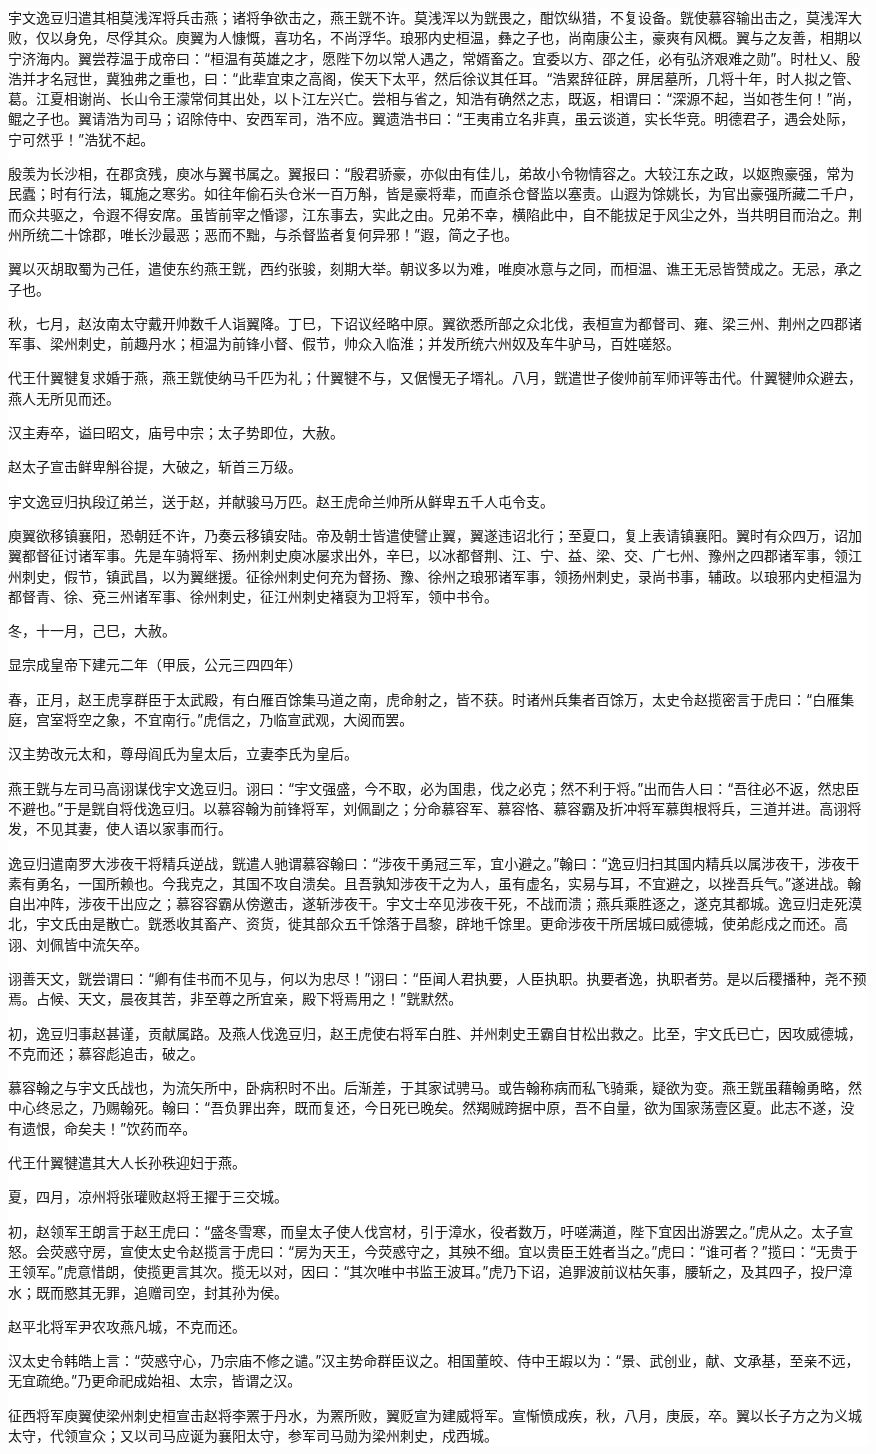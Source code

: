 宇文逸豆归遣其相莫浅浑将兵击燕；诸将争欲击之，燕王皝不许。莫浅浑以为皝畏之，酣饮纵猎，不复设备。皝使慕容输出击之，莫浅浑大败，仅以身免，尽俘其众。庾翼为人慷慨，喜功名，不尚浮华。琅邪内史桓温，彝之子也，尚南康公主，豪爽有风概。翼与之友善，相期以宁济海内。翼尝荐温于成帝曰：“桓温有英雄之才，愿陛下勿以常人遇之，常婿畜之。宜委以方、邵之任，必有弘济艰难之勋”。时杜乂、殷浩并才名冠世，冀独弗之重也，曰：“此辈宜束之高阁，俟天下太平，然后徐议其任耳。“浩累辞征辟，屏居墓所，几将十年，时人拟之管、葛。江夏相谢尚、长山令王濛常伺其出处，以卜江左兴亡。尝相与省之，知浩有确然之志，既返，相谓曰：“深源不起，当如苍生何！”尚，鲲之子也。翼请浩为司马；诏除侍中、安西军司，浩不应。翼遗浩书曰：“王夷甫立名非真，虽云谈道，实长华竞。明德君子，遇会处际，宁可然乎！”浩犹不起。

殷羡为长沙相，在郡贪残，庾冰与翼书属之。翼报曰：“殷君骄豪，亦似由有佳儿，弟故小令物情容之。大较江东之政，以妪煦豪强，常为民蠹；时有行法，辄施之寒劣。如往年偷石头仓米一百万斛，皆是豪将辈，而直杀仓督监以塞责。山遐为馀姚长，为官出豪强所藏二千户，而众共驱之，令遐不得安席。虽皆前宰之惛谬，江东事去，实此之由。兄弟不幸，横陷此中，自不能拔足于风尘之外，当共明目而治之。荆州所统二十馀郡，唯长沙最恶；恶而不黜，与杀督监者复何异邪！”遐，简之子也。

翼以灭胡取蜀为己任，遣使东约燕王皝，西约张骏，刻期大举。朝议多以为难，唯庾冰意与之同，而桓温、谯王无忌皆赞成之。无忌，承之子也。

秋，七月，赵汝南太守戴开帅数千人诣翼降。丁巳，下诏议经略中原。翼欲悉所部之众北伐，表桓宣为都督司、雍、梁三州、荆州之四郡诸军事、梁州刺史，前趣丹水；桓温为前锋小督、假节，帅众入临淮；并发所统六州奴及车牛驴马，百姓嗟怒。

代王什翼犍复求婚于燕，燕王皝使纳马千匹为礼；什翼犍不与，又倨慢无子壻礼。八月，皝遣世子俊帅前军师评等击代。什翼犍帅众避去，燕人无所见而还。

汉主寿卒，谥曰昭文，庙号中宗；太子势即位，大赦。

赵太子宣击鲜卑斛谷提，大破之，斩首三万级。

宇文逸豆归执段辽弟兰，送于赵，并献骏马万匹。赵王虎命兰帅所从鲜卑五千人屯令支。

庾翼欲移镇襄阳，恐朝廷不许，乃奏云移镇安陆。帝及朝士皆遣使譬止翼，翼遂违诏北行；至夏口，复上表请镇襄阳。翼时有众四万，诏加翼都督征讨诸军事。先是车骑将军、扬州刺史庾冰屡求出外，辛巳，以冰都督荆、江、宁、益、梁、交、广七州、豫州之四郡诸军事，领江州刺史，假节，镇武昌，以为翼继援。征徐州刺史何充为督扬、豫、徐州之琅邪诸军事，领扬州刺史，录尚书事，辅政。以琅邪内史桓温为都督青、徐、兗三州诸军事、徐州刺史，征江州刺史褚裒为卫将军，领中书令。

冬，十一月，己巳，大赦。

显宗成皇帝下建元二年（甲辰，公元三四四年）

春，正月，赵王虎享群臣于太武殿，有白雁百馀集马道之南，虎命射之，皆不获。时诸州兵集者百馀万，太史令赵揽密言于虎曰：“白雁集庭，宫室将空之象，不宜南行。”虎信之，乃临宣武观，大阅而罢。

汉主势改元太和，尊母阎氏为皇太后，立妻李氏为皇后。

燕王皝与左司马高诩谋伐宇文逸豆归。诩曰：“宇文强盛，今不取，必为国患，伐之必克；然不利于将。”出而告人曰：“吾往必不返，然忠臣不避也。”于是皝自将伐逸豆归。以慕容翰为前锋将军，刘佩副之；分命慕容军、慕容恪、慕容霸及折冲将军慕舆根将兵，三道并进。高诩将发，不见其妻，使人语以家事而行。

逸豆归遣南罗大涉夜干将精兵逆战，皝遣人驰谓慕容翰曰：“涉夜干勇冠三军，宜小避之。”翰曰：“逸豆归扫其国内精兵以属涉夜干，涉夜干素有勇名，一国所赖也。今我克之，其国不攻自溃矣。且吾孰知涉夜干之为人，虽有虚名，实易与耳，不宜避之，以挫吾兵气。”遂进战。翰自出冲阵，涉夜干出应之；慕容容霸从傍邀击，遂斩涉夜干。宇文士卒见涉夜干死，不战而溃；燕兵乘胜逐之，遂克其都城。逸豆归走死漠北，宇文氏由是散亡。皝悉收其畜产、资货，徙其部众五千馀落于昌黎，辟地千馀里。更命涉夜干所居城曰威德城，使弟彪戍之而还。高诩、刘佩皆中流矢卒。

诩善天文，皝尝谓曰：“卿有佳书而不见与，何以为忠尽！”诩曰：“臣闻人君执要，人臣执职。执要者逸，执职者劳。是以后稷播种，尧不预焉。占候、天文，晨夜其苦，非至尊之所宜亲，殿下将焉用之！”皝默然。

初，逸豆归事赵甚谨，贡献属路。及燕人伐逸豆归，赵王虎使右将军白胜、并州刺史王霸自甘松出救之。比至，宇文氏已亡，因攻威德城，不克而还；慕容彪追击，破之。

慕容翰之与宇文氏战也，为流矢所中，卧病积时不出。后渐差，于其家试骋马。或告翰称病而私飞骑乘，疑欲为变。燕王皝虽藉翰勇略，然中心终忌之，乃赐翰死。翰曰：“吾负罪出奔，既而复还，今日死已晚矣。然羯贼跨据中原，吾不自量，欲为国家荡壹区夏。此志不遂，没有遗恨，命矣夫！”饮药而卒。

代王什翼犍遣其大人长孙秩迎妇于燕。

夏，四月，凉州将张瓘败赵将王擢于三交城。

初，赵领军王朗言于赵王虎曰：“盛冬雪寒，而皇太子使人伐宫材，引于漳水，役者数万，吁嗟满道，陛下宜因出游罢之。”虎从之。太子宣怒。会荧惑守房，宣使太史令赵揽言于虎曰：“房为天王，今荧惑守之，其殃不细。宜以贵臣王姓者当之。”虎曰：“谁可者？”揽曰：“无贵于王领军。”虎意惜朗，使揽更言其次。揽无以对，因曰：“其次唯中书监王波耳。”虎乃下诏，追罪波前议枯矢事，腰斩之，及其四子，投尸漳水；既而愍其无罪，追赠司空，封其孙为侯。

赵平北将军尹农攻燕凡城，不克而还。

汉太史令韩皓上言：“荧惑守心，乃宗庙不修之谴。”汉主势命群臣议之。相国董皎、侍中王嘏以为：“景、武创业，献、文承基，至亲不远，无宜疏绝。”乃更命祀成始祖、太宗，皆谓之汉。

征西将军庾翼使梁州刺史桓宣击赵将李罴于丹水，为罴所败，翼贬宣为建威将军。宣惭愤成疾，秋，八月，庚辰，卒。翼以长子方之为义城太守，代领宣众；又以司马应诞为襄阳太守，参军司马勋为梁州刺史，戍西城。
